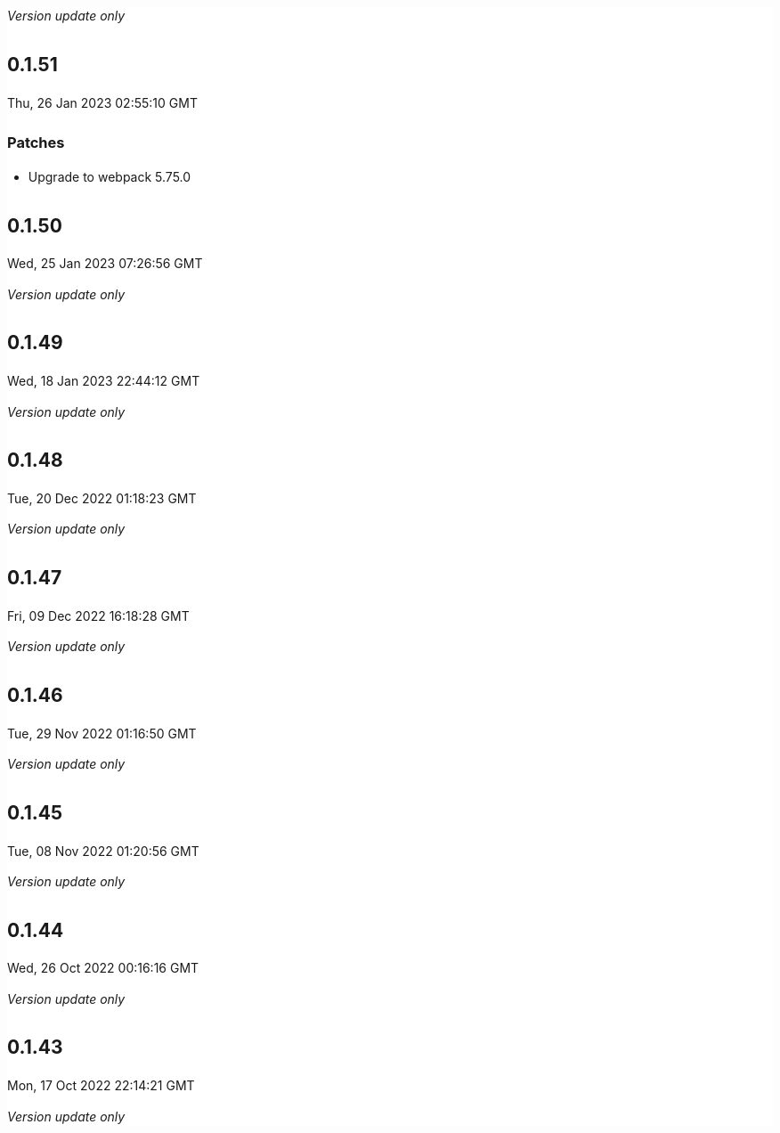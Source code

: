 _Version update only_

## 0.1.51
Thu, 26 Jan 2023 02:55:10 GMT

### Patches

- Upgrade to webpack 5.75.0

## 0.1.50
Wed, 25 Jan 2023 07:26:56 GMT

_Version update only_

## 0.1.49
Wed, 18 Jan 2023 22:44:12 GMT

_Version update only_

## 0.1.48
Tue, 20 Dec 2022 01:18:23 GMT

_Version update only_

## 0.1.47
Fri, 09 Dec 2022 16:18:28 GMT

_Version update only_

## 0.1.46
Tue, 29 Nov 2022 01:16:50 GMT

_Version update only_

## 0.1.45
Tue, 08 Nov 2022 01:20:56 GMT

_Version update only_

## 0.1.44
Wed, 26 Oct 2022 00:16:16 GMT

_Version update only_

## 0.1.43
Mon, 17 Oct 2022 22:14:21 GMT

_Version update only_
